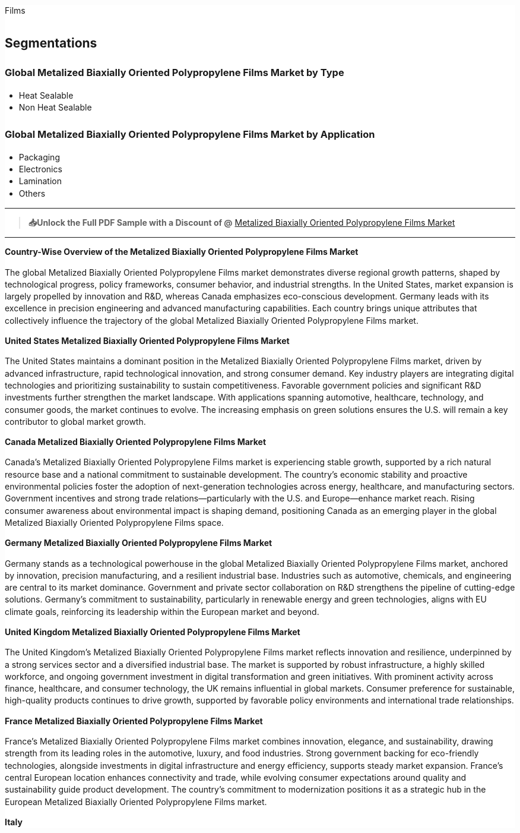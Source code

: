 Films</li></ul></p><p><h2>Segmentations</h2><h3>Global Metalized Biaxially Oriented Polypropylene Films Market by Type</h3><ul><li>Heat Sealable</li><li>Non Heat Sealable</li></ul><h3>Global Metalized Biaxially Oriented Polypropylene Films Market by Application</h3><ul><li>Packaging</li><li>Electronics</li><li>Lamination</li><li>Others</li></ul></p><hr /><blockquote><p><strong>📥Unlock the Full PDF Sample with a Discount of @</strong> <a href="https://www.marketresearchintellect.com/ask-for-discount/?rid=950374&amp;utm_source=Github-April&amp;utm_medium=026">Metalized Biaxially Oriented Polypropylene Films Market</a></p></blockquote><hr /><p class="" data-start="217" data-end="261"><strong data-start="217" data-end="261">Country-Wise Overview of the Metalized Biaxially Oriented Polypropylene Films Market</strong></p><p class="" data-start="263" data-end="774">The global Metalized Biaxially Oriented Polypropylene Films market demonstrates diverse regional growth patterns, shaped by technological progress, policy frameworks, consumer behavior, and industrial strengths. In the United States, market expansion is largely propelled by innovation and R&amp;D, whereas Canada emphasizes eco-conscious development. Germany leads with its excellence in precision engineering and advanced manufacturing capabilities. Each country brings unique attributes that collectively influence the trajectory of the global Metalized Biaxially Oriented Polypropylene Films market.</p><p class="" data-start="776" data-end="1421"><strong data-start="776" data-end="805">United States Metalized Biaxially Oriented Polypropylene Films Market</strong></p><p class="" data-start="776" data-end="1421">The United States maintains a dominant position in the Metalized Biaxially Oriented Polypropylene Films market, driven by advanced infrastructure, rapid technological innovation, and strong consumer demand. Key industry players are integrating digital technologies and prioritizing sustainability to sustain competitiveness. Favorable government policies and significant R&amp;D investments further strengthen the market landscape. With applications spanning automotive, healthcare, technology, and consumer goods, the market continues to evolve. The increasing emphasis on green solutions ensures the U.S. will remain a key contributor to global market growth.</p><p class="" data-start="1423" data-end="2019"><strong data-start="1423" data-end="1445">Canada Metalized Biaxially Oriented Polypropylene Films Market</strong></p><p class="" data-start="1423" data-end="2019">Canada&rsquo;s Metalized Biaxially Oriented Polypropylene Films market is experiencing stable growth, supported by a rich natural resource base and a national commitment to sustainable development. The country&rsquo;s economic stability and proactive environmental policies foster the adoption of next-generation technologies across energy, healthcare, and manufacturing sectors. Government incentives and strong trade relations&mdash;particularly with the U.S. and Europe&mdash;enhance market reach. Rising consumer awareness about environmental impact is shaping demand, positioning Canada as an emerging player in the global Metalized Biaxially Oriented Polypropylene Films space.</p><p class="" data-start="2021" data-end="2591"><strong data-start="2021" data-end="2044">Germany Metalized Biaxially Oriented Polypropylene Films Market</strong></p><p class="" data-start="2021" data-end="2591">Germany stands as a technological powerhouse in the global Metalized Biaxially Oriented Polypropylene Films market, anchored by innovation, precision manufacturing, and a resilient industrial base. Industries such as automotive, chemicals, and engineering are central to its market dominance. Government and private sector collaboration on R&amp;D strengthens the pipeline of cutting-edge solutions. Germany&rsquo;s commitment to sustainability, particularly in renewable energy and green technologies, aligns with EU climate goals, reinforcing its leadership within the European market and beyond.</p><p class="" data-start="2593" data-end="3221"><strong data-start="2593" data-end="2623">United Kingdom Metalized Biaxially Oriented Polypropylene Films Market</strong></p><p class="" data-start="2593" data-end="3221">The United Kingdom&rsquo;s Metalized Biaxially Oriented Polypropylene Films market reflects innovation and resilience, underpinned by a strong services sector and a diversified industrial base. The market is supported by robust infrastructure, a highly skilled workforce, and ongoing government investment in digital transformation and green initiatives. With prominent activity across finance, healthcare, and consumer technology, the UK remains influential in global markets. Consumer preference for sustainable, high-quality products continues to drive growth, supported by favorable policy environments and international trade relationships.</p><p class="" data-start="3223" data-end="3838"><strong data-start="3223" data-end="3245">France Metalized Biaxially Oriented Polypropylene Films Market</strong></p><p class="" data-start="3223" data-end="3838">France&rsquo;s Metalized Biaxially Oriented Polypropylene Films market combines innovation, elegance, and sustainability, drawing strength from its leading roles in the automotive, luxury, and food industries. Strong government backing for eco-friendly technologies, alongside investments in digital infrastructure and energy efficiency, supports steady market expansion. France&rsquo;s central European location enhances connectivity and trade, while evolving consumer expectations around quality and sustainability guide product development. The country&rsquo;s commitment to modernization positions it as a strategic hub in the European Metalized Biaxially Oriented Polypropylene Films market.</p><p class="" data-start="3840" data-end="4422"><strong data-start="3840" data-end="3861">Italy